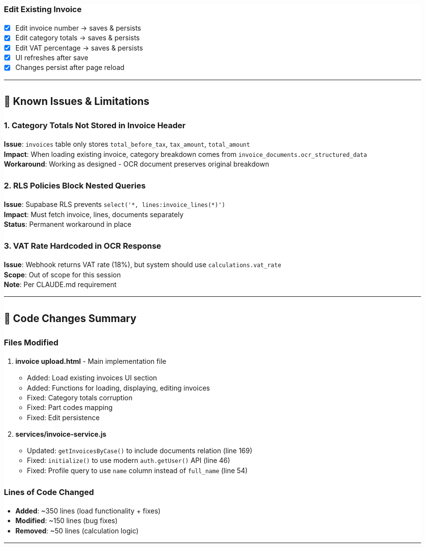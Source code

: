 ### Edit Existing Invoice
- [x] Edit invoice number → saves & persists
- [x] Edit category totals → saves & persists
- [x] Edit VAT percentage → saves & persists
- [x] UI refreshes after save
- [x] Changes persist after page reload

---

## 🚨 Known Issues & Limitations

### 1. Category Totals Not Stored in Invoice Header
**Issue**: `invoices` table only stores `total_before_tax`, `tax_amount`, `total_amount`  
**Impact**: When loading existing invoice, category breakdown comes from `invoice_documents.ocr_structured_data`  
**Workaround**: Working as designed - OCR document preserves original breakdown

### 2. RLS Policies Block Nested Queries
**Issue**: Supabase RLS prevents `select('*, lines:invoice_lines(*)')`  
**Impact**: Must fetch invoice, lines, documents separately  
**Status**: Permanent workaround in place

### 3. VAT Rate Hardcoded in OCR Response
**Issue**: Webhook returns VAT rate (18%), but system should use `calculations.vat_rate`  
**Scope**: Out of scope for this session  
**Note**: Per CLAUDE.md requirement

---

## 📝 Code Changes Summary

### Files Modified
1. **invoice upload.html** - Main implementation file
   - Added: Load existing invoices UI section
   - Added: Functions for loading, displaying, editing invoices
   - Fixed: Category totals corruption
   - Fixed: Part codes mapping
   - Fixed: Edit persistence

2. **services/invoice-service.js**
   - Updated: `getInvoicesByCase()` to include documents relation (line 169)
   - Fixed: `initialize()` to use modern `auth.getUser()` API (line 46)
   - Fixed: Profile query to use `name` column instead of `full_name` (line 54)

### Lines of Code Changed
- **Added**: ~350 lines (load functionality + fixes)
- **Modified**: ~150 lines (bug fixes)
- **Removed**: ~50 lines (calculation logic)

---